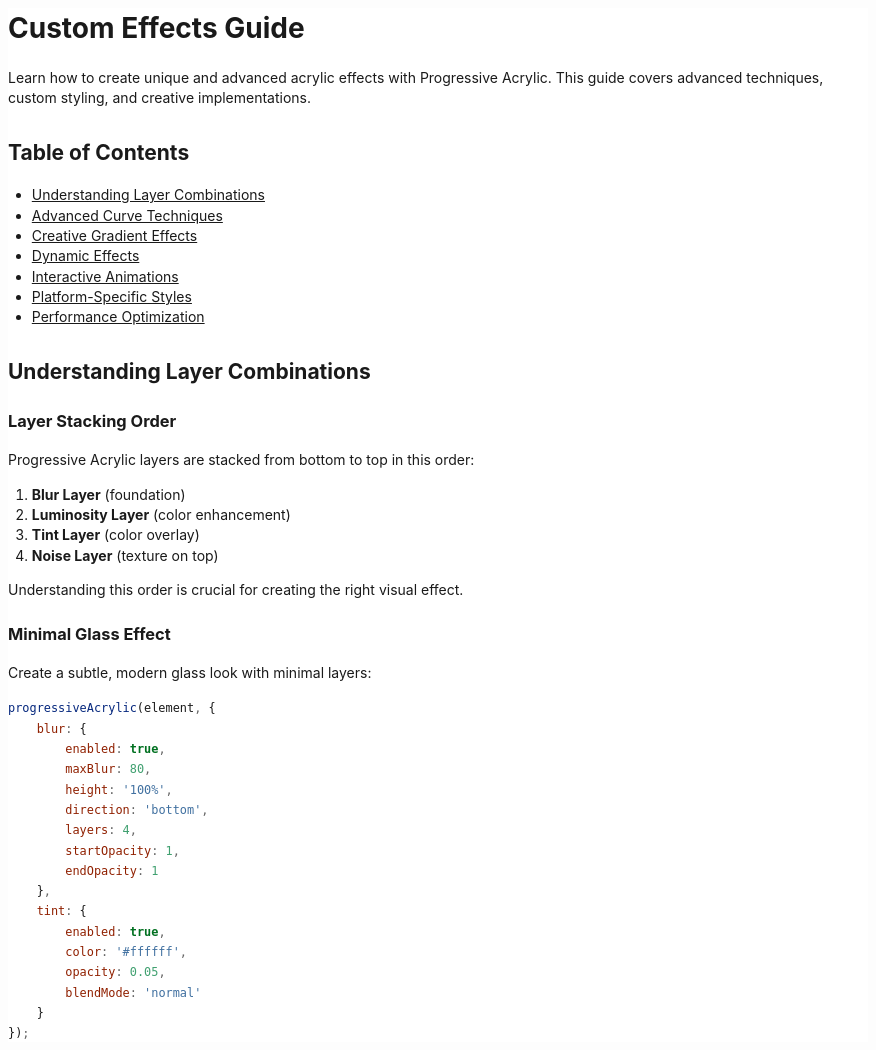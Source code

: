 # Custom Effects Guide

Learn how to create unique and advanced acrylic effects with Progressive Acrylic. This guide covers advanced techniques, custom styling, and creative implementations.

## Table of Contents

- [Understanding Layer Combinations](#understanding-layer-combinations)
- [Advanced Curve Techniques](#advanced-curve-techniques)
- [Creative Gradient Effects](#creative-gradient-effects)
- [Dynamic Effects](#dynamic-effects)
- [Interactive Animations](#interactive-animations)
- [Platform-Specific Styles](#platform-specific-styles)
- [Performance Optimization](#performance-optimization)

## Understanding Layer Combinations

### Layer Stacking Order

Progressive Acrylic layers are stacked from bottom to top in this order:

1. **Blur Layer** (foundation)
2. **Luminosity Layer** (color enhancement)
3. **Tint Layer** (color overlay)
4. **Noise Layer** (texture on top)

Understanding this order is crucial for creating the right visual effect.

### Minimal Glass Effect

Create a subtle, modern glass look with minimal layers:

```javascript
progressiveAcrylic(element, {
    blur: {
        enabled: true,
        maxBlur: 80,
        height: '100%',
        direction: 'bottom',
        layers: 4,
        startOpacity: 1,
        endOpacity: 1
    },
    tint: {
        enabled: true,
        color: '#ffffff',
        opacity: 0.05,
        blendMode: 'normal'
    }
});
```
